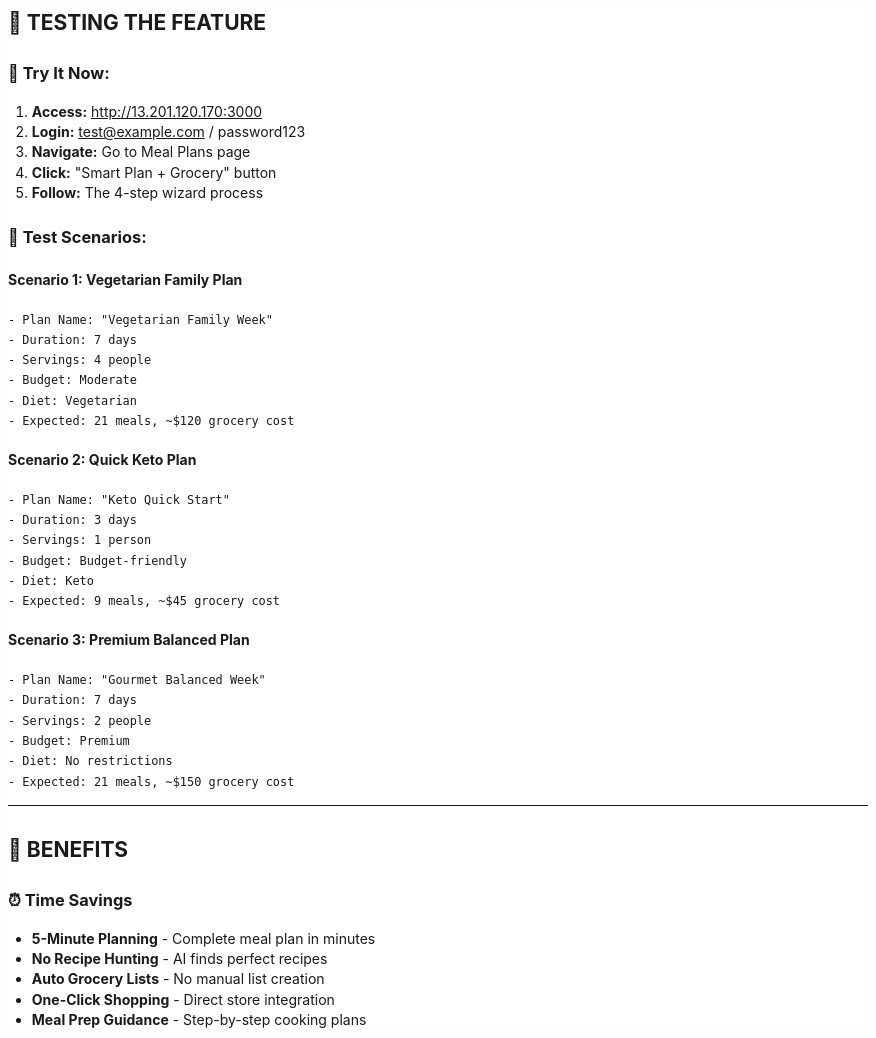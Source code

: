 
## 🎯 **TESTING THE FEATURE**

### 🧪 **Try It Now:**

1. **Access:** http://13.201.120.170:3000
2. **Login:** test@example.com / password123
3. **Navigate:** Go to Meal Plans page
4. **Click:** "Smart Plan + Grocery" button
5. **Follow:** The 4-step wizard process

### 📝 **Test Scenarios:**

#### **Scenario 1: Vegetarian Family Plan**
```
- Plan Name: "Vegetarian Family Week"
- Duration: 7 days
- Servings: 4 people
- Budget: Moderate
- Diet: Vegetarian
- Expected: 21 meals, ~$120 grocery cost
```

#### **Scenario 2: Quick Keto Plan**
```
- Plan Name: "Keto Quick Start"
- Duration: 3 days
- Servings: 1 person
- Budget: Budget-friendly
- Diet: Keto
- Expected: 9 meals, ~$45 grocery cost
```

#### **Scenario 3: Premium Balanced Plan**
```
- Plan Name: "Gourmet Balanced Week"
- Duration: 7 days
- Servings: 2 people
- Budget: Premium
- Diet: No restrictions
- Expected: 21 meals, ~$150 grocery cost
```

---

## 🚀 **BENEFITS**

### ⏰ **Time Savings**
- **5-Minute Planning** - Complete meal plan in minutes
- **No Recipe Hunting** - AI finds perfect recipes
- **Auto Grocery Lists** - No manual list creation
- **One-Click Shopping** - Direct store integration
- **Meal Prep Guidance** - Step-by-step cooking plans
